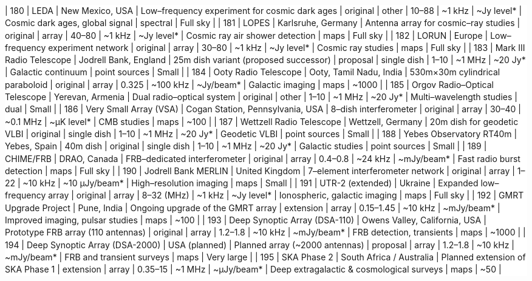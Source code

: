 | 180 | LEDA                                                        | New Mexico, USA                              | Low–frequency experiment for cosmic dark ages      | original     | other        | 10–88                 | ~1 kHz               | ~Jy level*          | Cosmic dark ages, global signal                | spectral         | Full sky          |
| 181 | LOPES                                                       | Karlsruhe, Germany                           | Antenna array for cosmic–ray studies              | original     | array        | 40–80                 | ~1 kHz               | ~Jy level*          | Cosmic ray air shower detection                | maps           | Full sky          |
| 182 | LORUN                                                       | Europe                                       | Low–frequency experiment network                  | original     | array        | 30–80                 | ~1 kHz               | ~Jy level*          | Cosmic ray studies                             | maps           | Full sky          |
| 183 | Mark III Radio Telescope                                    | Jodrell Bank, England                        | 25m dish variant (proposed successor)             | proposal     | single dish  | 1–10                  | ~1 MHz               | ~20 Jy*             | Galactic continuum                             | point sources  | Small             |
| 184 | Ooty Radio Telescope                                         | Ooty, Tamil Nadu, India                        | 530m×30m cylindrical paraboloid                   | original     | array        | 0.325                 | ~100 kHz             | ~Jy/beam*           | Galactic imaging                              | maps           | ~1000             |
| 185 | Orgov Radio–Optical Telescope                                | Yerevan, Armenia                             | Dual radio–optical system                         | original     | other        | 1–10                  | ~1 MHz               | ~20 Jy*             | Multi–wavelength studies                       | dual           | Small             |
| 186 | Very Small Array (VSA)                                      | Cogan Station, Pennsylvania, USA             | 8–dish interferometer                             | original     | array        | 30–40                 | ~0.1 MHz             | ~μK level*          | CMB studies                                    | maps           | ~100              |
| 187 | Wettzell Radio Telescope                                    | Wettzell, Germany                            | 20m dish for geodetic VLBI                        | original     | single dish  | 1–10                  | ~1 MHz               | ~20 Jy*             | Geodetic VLBI                                  | point sources  | Small             |
| 188 | Yebes Observatory RT40m                                     | Yebes, Spain                                 | 40m dish                                         | original     | single dish  | 1–10                  | ~1 MHz               | ~20 Jy*             | Galactic studies                              | point sources  | Small             |
| 189 | CHIME/FRB                                                  | DRAO, Canada                                 | FRB–dedicated interferometer                      | original     | array        | 0.4–0.8               | ~24 kHz              | ~mJy/beam*          | Fast radio burst detection                     | maps           | Full sky          |
| 190 | Jodrell Bank MERLIN                                         | United Kingdom                               | 7–element interferometer network                  | original     | array        | 1–22                  | ~10 kHz              | ~10 μJy/beam*       | High–resolution imaging                        | maps           | Small             |
| 191 | UTR-2 (extended)                                            | Ukraine                                      | Expanded low–frequency array                      | original     | array        | 8–32 (MHz)            | ~1 kHz               | ~Jy level*          | Ionospheric, galactic imaging                   | maps           | Full sky          |
| 192 | GMRT Upgrade Project                                        | Pune, India                                  | Ongoing upgrade of the GMRT array                 | extension    | array        | 0.15–1.45             | ~10 kHz              | ~mJy/beam*          | Improved imaging, pulsar studies                | maps           | ~100              |
| 193 | Deep Synoptic Array (DSA-110)                               | Owens Valley, California, USA                | Prototype FRB array (110 antennas)                | original     | array        | 1.2–1.8               | ~10 kHz              | ~mJy/beam*          | FRB detection, transients                       | maps           | ~1000             |
| 194 | Deep Synoptic Array (DSA-2000)                              | USA (planned)                                | Planned array (~2000 antennas)                    | proposal     | array        | 1.2–1.8               | ~10 kHz              | ~mJy/beam*          | FRB and transient surveys                       | maps           | Very large        |
| 195 | SKA Phase 2                                                 | South Africa / Australia                     | Planned extension of SKA Phase 1                   | extension    | array        | 0.35–15               | ~1 MHz               | ~μJy/beam*          | Deep extragalactic & cosmological surveys       | maps           | ~50               |